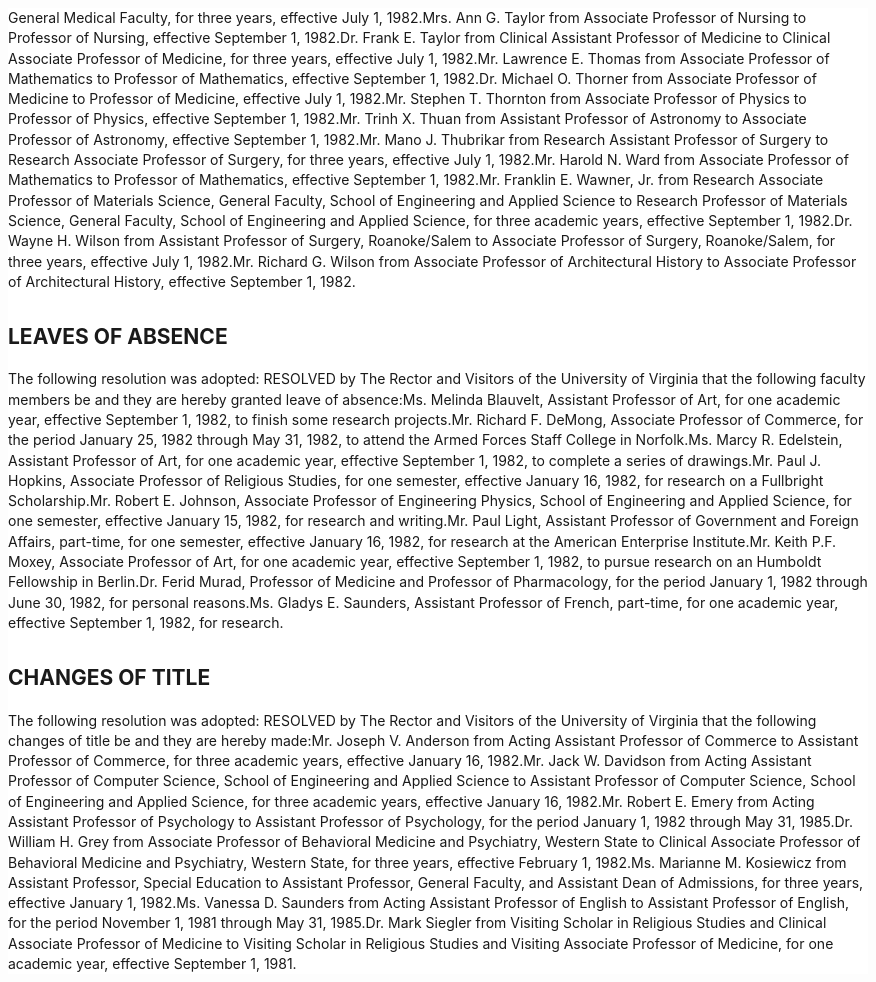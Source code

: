 General Medical Faculty, for three years, effective July 1, 1982.Mrs. Ann G. Taylor from Associate Professor of Nursing to Professor of Nursing, effective September 1, 1982.Dr. Frank E. Taylor from Clinical Assistant Professor of Medicine to Clinical Associate Professor of Medicine, for three years, effective July 1, 1982.Mr. Lawrence E. Thomas from Associate Professor of Mathematics to Professor of Mathematics, effective September 1, 1982.Dr. Michael O. Thorner from Associate Professor of Medicine to Professor of Medicine, effective July 1, 1982.Mr. Stephen T. Thornton from Associate Professor of Physics to Professor of Physics, effective September 1, 1982.Mr. Trinh X. Thuan from Assistant Professor of Astronomy to Associate Professor of Astronomy, effective September 1, 1982.Mr. Mano J. Thubrikar from Research Assistant Professor of Surgery to Research Associate Professor of Surgery, for three years, effective July 1, 1982.Mr. Harold N. Ward from Associate Professor of Mathematics to Professor of Mathematics, effective September 1, 1982.Mr. Franklin E. Wawner, Jr. from Research Associate Professor of Materials Science, General Faculty, School of Engineering and Applied Science to Research Professor of Materials Science, General Faculty, School of Engineering and Applied Science, for three academic years, effective September 1, 1982.Dr. Wayne H. Wilson from Assistant Professor of Surgery, Roanoke/Salem to Associate Professor of Surgery, Roanoke/Salem, for three years, effective July 1, 1982.Mr. Richard G. Wilson from Associate Professor of Architectural History to Associate Professor of Architectural History, effective September 1, 1982.

LEAVES OF ABSENCE
-----------------

The following resolution was adopted: RESOLVED by The Rector and Visitors of the University of Virginia that the following faculty members be and they are hereby granted leave of absence:Ms. Melinda Blauvelt, Assistant Professor of Art, for one academic year, effective September 1, 1982, to finish some research projects.Mr. Richard F. DeMong, Associate Professor of Commerce, for the period January 25, 1982 through May 31, 1982, to attend the Armed Forces Staff College in Norfolk.Ms. Marcy R. Edelstein, Assistant Professor of Art, for one academic year, effective September 1, 1982, to complete a series of drawings.Mr. Paul J. Hopkins, Associate Professor of Religious Studies, for one semester, effective January 16, 1982, for research on a Fullbright Scholarship.Mr. Robert E. Johnson, Associate Professor of Engineering Physics, School of Engineering and Applied Science, for one semester, effective January 15, 1982, for research and writing.Mr. Paul Light, Assistant Professor of Government and Foreign Affairs, part-time, for one semester, effective January 16, 1982, for research at the American Enterprise Institute.Mr. Keith P.F. Moxey, Associate Professor of Art, for one academic year, effective September 1, 1982, to pursue research on an Humboldt Fellowship in Berlin.Dr. Ferid Murad, Professor of Medicine and Professor of Pharmacology, for the period January 1, 1982 through June 30, 1982, for personal reasons.Ms. Gladys E. Saunders, Assistant Professor of French, part-time, for one academic year, effective September 1, 1982, for research.

CHANGES OF TITLE
----------------

The following resolution was adopted: RESOLVED by The Rector and Visitors of the University of Virginia that the following changes of title be and they are hereby made:Mr. Joseph V. Anderson from Acting Assistant Professor of Commerce to Assistant Professor of Commerce, for three academic years, effective January 16, 1982.Mr. Jack W. Davidson from Acting Assistant Professor of Computer Science, School of Engineering and Applied Science to Assistant Professor of Computer Science, School of Engineering and Applied Science, for three academic years, effective January 16, 1982.Mr. Robert E. Emery from Acting Assistant Professor of Psychology to Assistant Professor of Psychology, for the period January 1, 1982 through May 31, 1985.Dr. William H. Grey from Associate Professor of Behavioral Medicine and Psychiatry, Western State to Clinical Associate Professor of Behavioral Medicine and Psychiatry, Western State, for three years, effective February 1, 1982.Ms. Marianne M. Kosiewicz from Assistant Professor, Special Education to Assistant Professor, General Faculty, and Assistant Dean of Admissions, for three years, effective January 1, 1982.Ms. Vanessa D. Saunders from Acting Assistant Professor of English to Assistant Professor of English, for the period November 1, 1981 through May 31, 1985.Dr. Mark Siegler from Visiting Scholar in Religious Studies and Clinical Associate Professor of Medicine to Visiting Scholar in Religious Studies and Visiting Associate Professor of Medicine, for one academic year, effective September 1, 1981.
